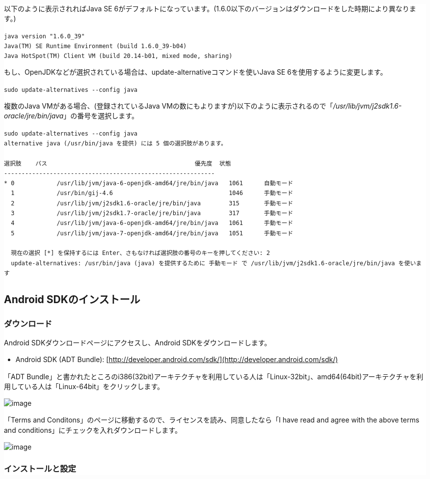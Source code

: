 以下のように表示されればJava SE 6がデフォルトになっています。(1.6.0以下のバージョンはダウンロードをした時期により異なります。)

```shell
java version "1.6.0_39"
Java(TM) SE Runtime Environment (build 1.6.0_39-b04)
Java HotSpot(TM) Client VM (build 20.14-b01, mixed mode, sharing)
```

もし、OpenJDKなどが選択されている場合は、update-alternativeコマンドを使いJava SE 6を使用するように変更します。

```shell
sudo update-alternatives --config java
```

複数のJava VMがある場合、(登録されているJava VMの数にもよりますが)以下のように表示されるので「*/usr/lib/jvm/j2sdk1.6-oracle/jre/bin/java*」の番号を選択します。

```shell
sudo update-alternatives --config java
alternative java (/usr/bin/java を提供) には 5 個の選択肢があります。

選択肢    パス                                          優先度  状態
------------------------------------------------------------
* 0            /usr/lib/jvm/java-6-openjdk-amd64/jre/bin/java   1061      自動モード
  1            /usr/bin/gij-4.6                                 1046      手動モード
  2            /usr/lib/jvm/j2sdk1.6-oracle/jre/bin/java        315       手動モード
  3            /usr/lib/jvm/j2sdk1.7-oracle/jre/bin/java        317       手動モード
  4            /usr/lib/jvm/java-6-openjdk-amd64/jre/bin/java   1061      手動モード
  5            /usr/lib/jvm/java-7-openjdk-amd64/jre/bin/java   1051      手動モード

  現在の選択 [*] を保持するには Enter、さもなければ選択肢の番号のキーを押してください: 2
  update-alternatives: /usr/bin/java (java) を提供するために 手動モード で /usr/lib/jvm/j2sdk1.6-oracle/jre/bin/java を使います
```

## Android SDKのインストール

### ダウンロード

Android SDKダウンロードページにアクセスし、Android SDKをダウンロードします。

- Android SDK (ADT Bundle): [http://developer.android.com/sdk/](http://developer.android.com/sdk/)

「ADT Bundle」と書かれたところのi386(32bit)アーキテクチャを利用している人は「Linux-32bit」、amd64(64bit)アーキテクチャを利用している人は「Linux-64bit」をクリックします。

![image](https://sites.google.com/site/himejiitstudy/_/rsrc/1360828127287/history/20130216/androidhandson/screenshot-06.png)

「Terms and Conditons」のページに移動するので、ライセンスを読み、同意したなら「I have read and agree with the above terms and conditions」にチェックを入れダウンロードします。

![image](https://sites.google.com/site/himejiitstudy/_/rsrc/1360828164343/history/20130216/androidhandson/screenshot-08.png)

### インストールと設定
